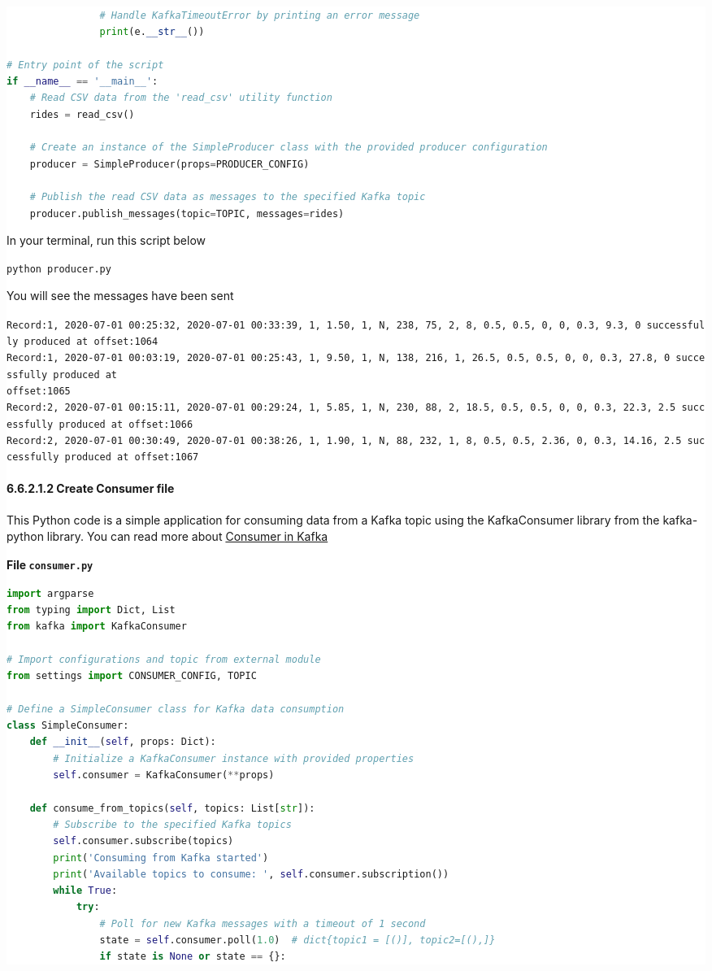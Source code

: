 ```python
                # Handle KafkaTimeoutError by printing an error message
                print(e.__str__())

# Entry point of the script
if __name__ == '__main__':
    # Read CSV data from the 'read_csv' utility function
    rides = read_csv()

    # Create an instance of the SimpleProducer class with the provided producer configuration
    producer = SimpleProducer(props=PRODUCER_CONFIG)
    
    # Publish the read CSV data as messages to the specified Kafka topic
    producer.publish_messages(topic=TOPIC, messages=rides)
```

In your terminal, run this script below

```bash
python producer.py
```

You will see the messages have been sent

``` bash
Record:1, 2020-07-01 00:25:32, 2020-07-01 00:33:39, 1, 1.50, 1, N, 238, 75, 2, 8, 0.5, 0.5, 0, 0, 0.3, 9.3, 0 successfully produced at offset:1064
Record:1, 2020-07-01 00:03:19, 2020-07-01 00:25:43, 1, 9.50, 1, N, 138, 216, 1, 26.5, 0.5, 0.5, 0, 0, 0.3, 27.8, 0 successfully produced at 
offset:1065
Record:2, 2020-07-01 00:15:11, 2020-07-01 00:29:24, 1, 5.85, 1, N, 230, 88, 2, 18.5, 0.5, 0.5, 0, 0, 0.3, 22.3, 2.5 successfully produced at offset:1066
Record:2, 2020-07-01 00:30:49, 2020-07-01 00:38:26, 1, 1.90, 1, N, 88, 232, 1, 8, 0.5, 0.5, 2.36, 0, 0.3, 14.16, 2.5 successfully produced at offset:1067
```

#### 6.6.2.1.2 Create Consumer file

This Python code is a simple application for consuming data from a Kafka topic using the KafkaConsumer library from the kafka-python library. You can read more about [Consumer in Kafka](https://kafka-python.readthedocs.io/en/master/apidoc/KafkaConsumer.html)

**File `consumer.py`**

```python
import argparse
from typing import Dict, List
from kafka import KafkaConsumer

# Import configurations and topic from external module
from settings import CONSUMER_CONFIG, TOPIC

# Define a SimpleConsumer class for Kafka data consumption
class SimpleConsumer:
    def __init__(self, props: Dict):
        # Initialize a KafkaConsumer instance with provided properties
        self.consumer = KafkaConsumer(**props)

    def consume_from_topics(self, topics: List[str]):
        # Subscribe to the specified Kafka topics
        self.consumer.subscribe(topics)
        print('Consuming from Kafka started')
        print('Available topics to consume: ', self.consumer.subscription())
        while True:
            try:
                # Poll for new Kafka messages with a timeout of 1 second
                state = self.consumer.poll(1.0)  # dict{topic1 = [()], topic2=[(),]}
                if state is None or state == {}:
```